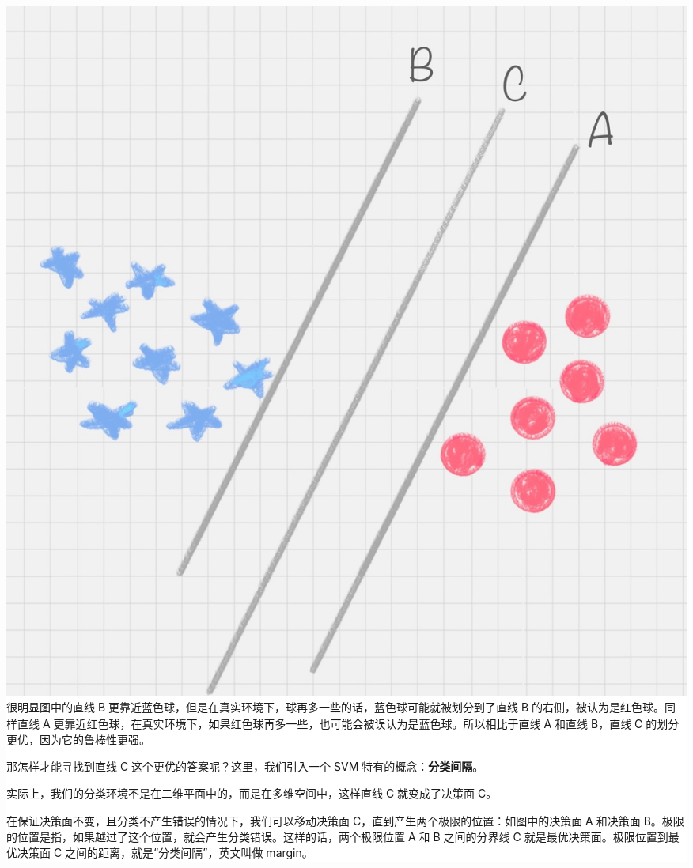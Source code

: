 ![img](assets/7459de7fbe99af85cbfdacf2333f84e7.jpg)
 很明显图中的直线 B 更靠近蓝色球，但是在真实环境下，球再多一些的话，蓝色球可能就被划分到了直线 B 的右侧，被认为是红色球。同样直线 A  更靠近红色球，在真实环境下，如果红色球再多一些，也可能会被误认为是蓝色球。所以相比于直线 A 和直线 B，直线 C  的划分更优，因为它的鲁棒性更强。

那怎样才能寻找到直线 C 这个更优的答案呢？这里，我们引入一个 SVM 特有的概念：**分类间隔**。

实际上，我们的分类环境不是在二维平面中的，而是在多维空间中，这样直线 C 就变成了决策面 C。

在保证决策面不变，且分类不产生错误的情况下，我们可以移动决策面  C，直到产生两个极限的位置：如图中的决策面 A 和决策面 B。极限的位置是指，如果越过了这个位置，就会产生分类错误。这样的话，两个极限位置 A  和 B 之间的分界线 C 就是最优决策面。极限位置到最优决策面 C 之间的距离，就是“分类间隔”，英文叫做 margin。
